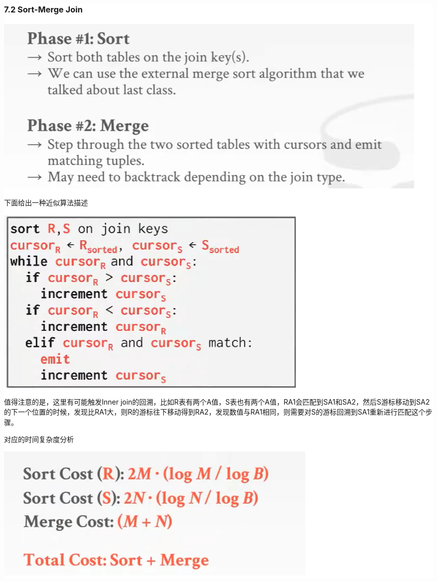 

### 7.2 Sort-Merge Join

![image-20220223205449677](images/image-20220223205449677.png)

下面给出一种近似算法描述

![image-20220223210334337](images/image-20220223210334337.png)

值得注意的是，这里有可能触发Inner join的回溯，比如R表有两个A值，S表也有两个A值，RA1会匹配到SA1和SA2，然后S游标移动到SA2的下一个位置的时候，发现比RA1大，则R的游标往下移动得到RA2，发现数值与RA1相同，则需要对S的游标回溯到SA1重新进行匹配这个步骤。

对应的时间复杂度分析

![image-20220223212400752](images/image-20220223212400752.png)
